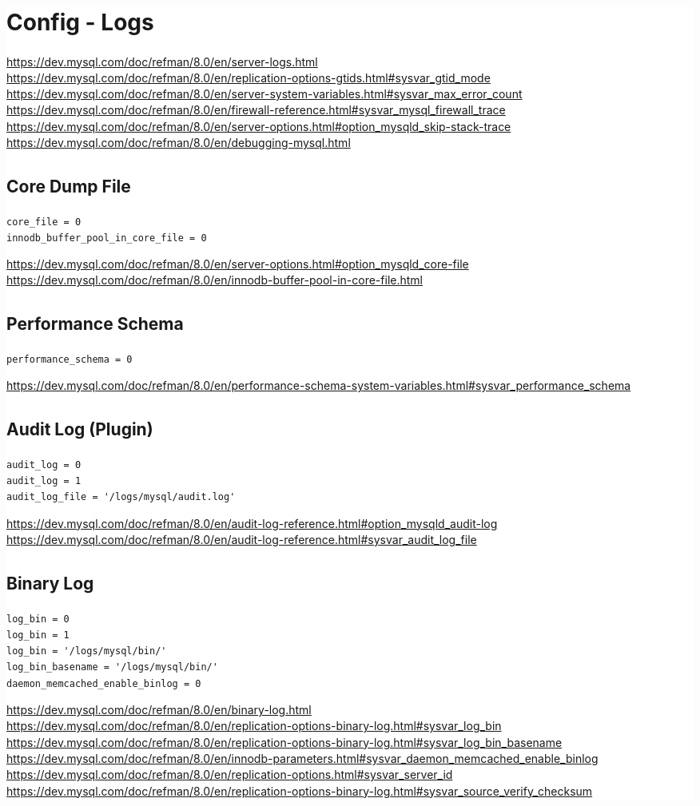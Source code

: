 # Config - Logs
https://dev.mysql.com/doc/refman/8.0/en/server-logs.html  
https://dev.mysql.com/doc/refman/8.0/en/replication-options-gtids.html#sysvar_gtid_mode  
https://dev.mysql.com/doc/refman/8.0/en/server-system-variables.html#sysvar_max_error_count  
https://dev.mysql.com/doc/refman/8.0/en/firewall-reference.html#sysvar_mysql_firewall_trace  
https://dev.mysql.com/doc/refman/8.0/en/server-options.html#option_mysqld_skip-stack-trace  
https://dev.mysql.com/doc/refman/8.0/en/debugging-mysql.html  

## Core Dump File
```
core_file = 0
innodb_buffer_pool_in_core_file = 0
```
https://dev.mysql.com/doc/refman/8.0/en/server-options.html#option_mysqld_core-file  
https://dev.mysql.com/doc/refman/8.0/en/innodb-buffer-pool-in-core-file.html  

## Performance Schema
```
performance_schema = 0
```
https://dev.mysql.com/doc/refman/8.0/en/performance-schema-system-variables.html#sysvar_performance_schema

## Audit Log (Plugin)
```
audit_log = 0
audit_log = 1
audit_log_file = '/logs/mysql/audit.log'
```
https://dev.mysql.com/doc/refman/8.0/en/audit-log-reference.html#option_mysqld_audit-log  
https://dev.mysql.com/doc/refman/8.0/en/audit-log-reference.html#sysvar_audit_log_file  

## Binary Log
```
log_bin = 0
log_bin = 1
log_bin = '/logs/mysql/bin/'
log_bin_basename = '/logs/mysql/bin/'
daemon_memcached_enable_binlog = 0
```
https://dev.mysql.com/doc/refman/8.0/en/binary-log.html  
https://dev.mysql.com/doc/refman/8.0/en/replication-options-binary-log.html#sysvar_log_bin  
https://dev.mysql.com/doc/refman/8.0/en/replication-options-binary-log.html#sysvar_log_bin_basename  
https://dev.mysql.com/doc/refman/8.0/en/innodb-parameters.html#sysvar_daemon_memcached_enable_binlog  
https://dev.mysql.com/doc/refman/8.0/en/replication-options.html#sysvar_server_id  
https://dev.mysql.com/doc/refman/8.0/en/replication-options-binary-log.html#sysvar_source_verify_checksum  
